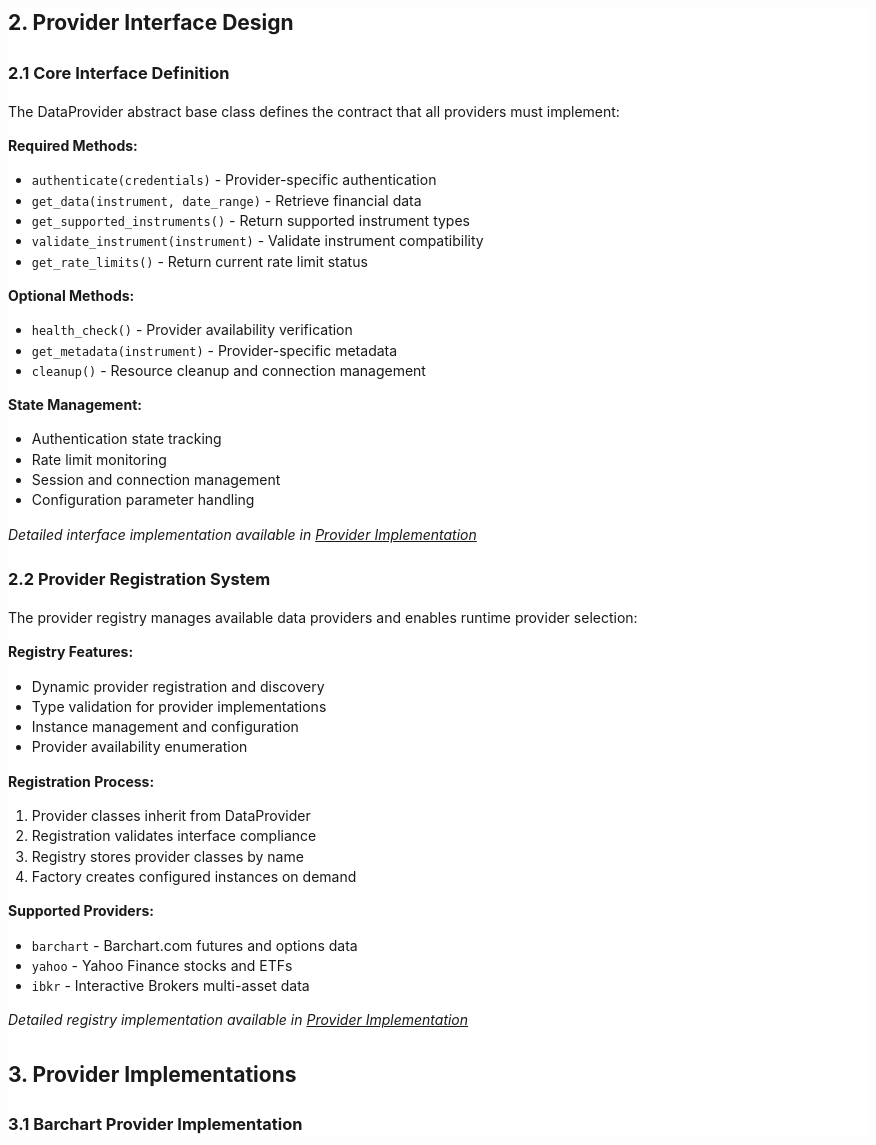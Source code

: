 ## 2. Provider Interface Design

### 2.1 Core Interface Definition
The DataProvider abstract base class defines the contract that all providers must implement:

**Required Methods:**
- `authenticate(credentials)` - Provider-specific authentication
- `get_data(instrument, date_range)` - Retrieve financial data
- `get_supported_instruments()` - Return supported instrument types
- `validate_instrument(instrument)` - Validate instrument compatibility
- `get_rate_limits()` - Return current rate limit status

**Optional Methods:**
- `health_check()` - Provider availability verification
- `get_metadata(instrument)` - Provider-specific metadata
- `cleanup()` - Resource cleanup and connection management

**State Management:**
- Authentication state tracking
- Rate limit monitoring
- Session and connection management
- Configuration parameter handling

*Detailed interface implementation available in [Provider Implementation](../lld/03-provider-implementation.md)*

### 2.2 Provider Registration System
The provider registry manages available data providers and enables runtime provider selection:

**Registry Features:**
- Dynamic provider registration and discovery
- Type validation for provider implementations
- Instance management and configuration
- Provider availability enumeration

**Registration Process:**
1. Provider classes inherit from DataProvider
2. Registration validates interface compliance
3. Registry stores provider classes by name
4. Factory creates configured instances on demand

**Supported Providers:**
- `barchart` - Barchart.com futures and options data
- `yahoo` - Yahoo Finance stocks and ETFs
- `ibkr` - Interactive Brokers multi-asset data

*Detailed registry implementation available in [Provider Implementation](../lld/03-provider-implementation.md)*

## 3. Provider Implementations

### 3.1 Barchart Provider Implementation
